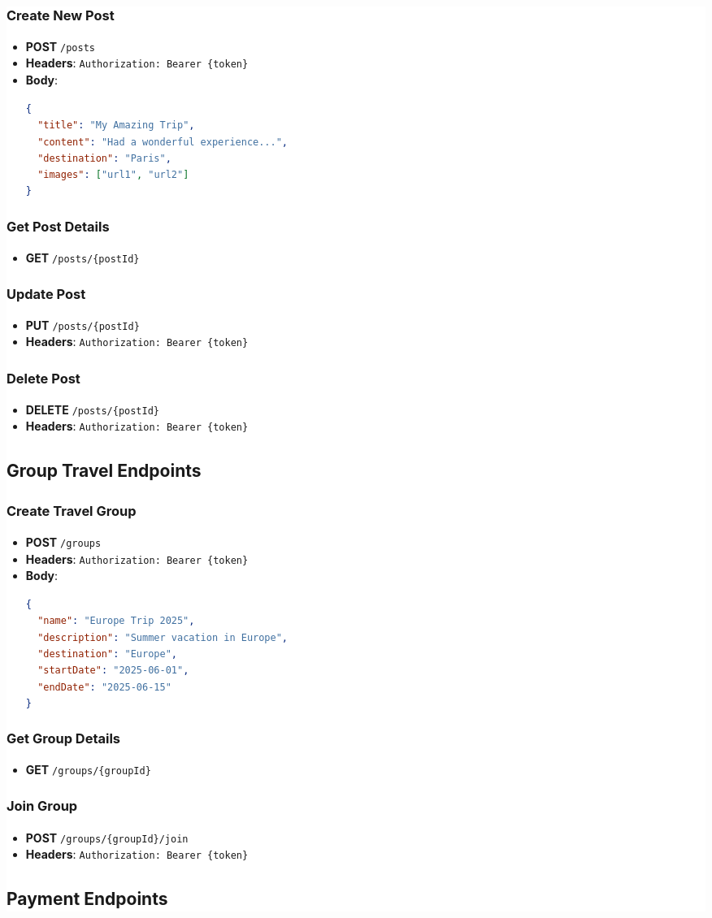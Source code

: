 ### Create New Post
- **POST** `/posts`
- **Headers**: `Authorization: Bearer {token}`
- **Body**:
  ```json
  {
    "title": "My Amazing Trip",
    "content": "Had a wonderful experience...",
    "destination": "Paris",
    "images": ["url1", "url2"]
  }
  ```

### Get Post Details
- **GET** `/posts/{postId}`

### Update Post
- **PUT** `/posts/{postId}`
- **Headers**: `Authorization: Bearer {token}`

### Delete Post
- **DELETE** `/posts/{postId}`
- **Headers**: `Authorization: Bearer {token}`

## Group Travel Endpoints

### Create Travel Group
- **POST** `/groups`
- **Headers**: `Authorization: Bearer {token}`
- **Body**:
  ```json
  {
    "name": "Europe Trip 2025",
    "description": "Summer vacation in Europe",
    "destination": "Europe",
    "startDate": "2025-06-01",
    "endDate": "2025-06-15"
  }
  ```

### Get Group Details
- **GET** `/groups/{groupId}`

### Join Group
- **POST** `/groups/{groupId}/join`
- **Headers**: `Authorization: Bearer {token}`

## Payment Endpoints
